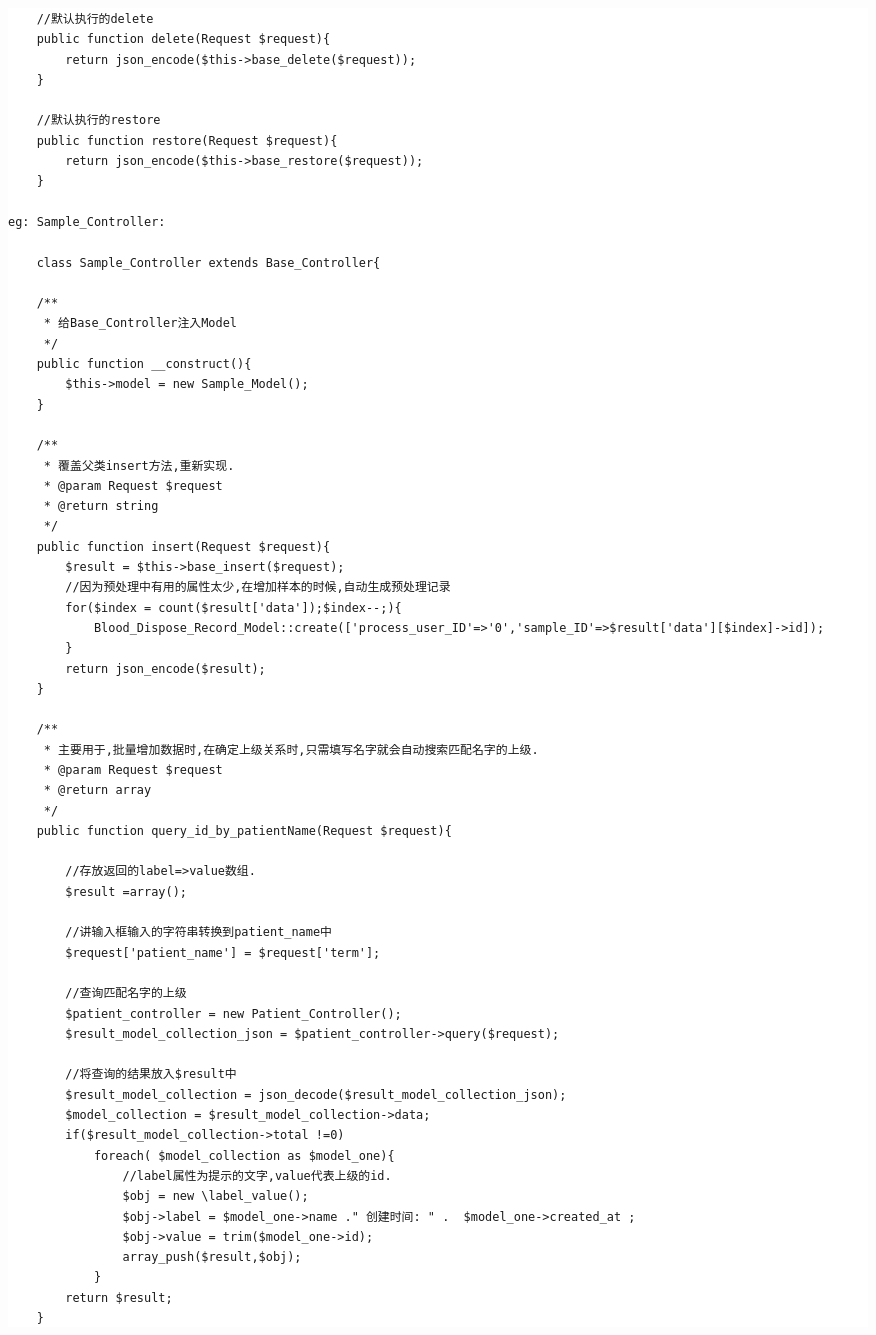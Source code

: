         //默认执行的delete
        public function delete(Request $request){
            return json_encode($this->base_delete($request));
        }
    
        //默认执行的restore
        public function restore(Request $request){
            return json_encode($this->base_restore($request));
        }
    
	eg: Sample_Controller:
	
        class Sample_Controller extends Base_Controller{

        /**
         * 给Base_Controller注入Model
         */
        public function __construct(){
            $this->model = new Sample_Model();
        }
    
        /**
         * 覆盖父类insert方法,重新实现.
         * @param Request $request
         * @return string
         */
        public function insert(Request $request){
            $result = $this->base_insert($request);
            //因为预处理中有用的属性太少,在增加样本的时候,自动生成预处理记录
            for($index = count($result['data']);$index--;){
                Blood_Dispose_Record_Model::create(['process_user_ID'=>'0','sample_ID'=>$result['data'][$index]->id]);
            }
            return json_encode($result);
        }
    
        /**
         * 主要用于,批量增加数据时,在确定上级关系时,只需填写名字就会自动搜索匹配名字的上级.
         * @param Request $request
         * @return array
         */
        public function query_id_by_patientName(Request $request){
    
            //存放返回的label=>value数组.
            $result =array();
    
            //讲输入框输入的字符串转换到patient_name中
            $request['patient_name'] = $request['term'];
    
            //查询匹配名字的上级
            $patient_controller = new Patient_Controller();
            $result_model_collection_json = $patient_controller->query($request);
    
            //将查询的结果放入$result中
            $result_model_collection = json_decode($result_model_collection_json);
            $model_collection = $result_model_collection->data;
            if($result_model_collection->total !=0)
                foreach( $model_collection as $model_one){
                    //label属性为提示的文字,value代表上级的id.
                    $obj = new \label_value();
                    $obj->label = $model_one->name ." 创建时间: " .  $model_one->created_at ;
                    $obj->value = trim($model_one->id);
                    array_push($result,$obj);
                }
            return $result;
        }
        